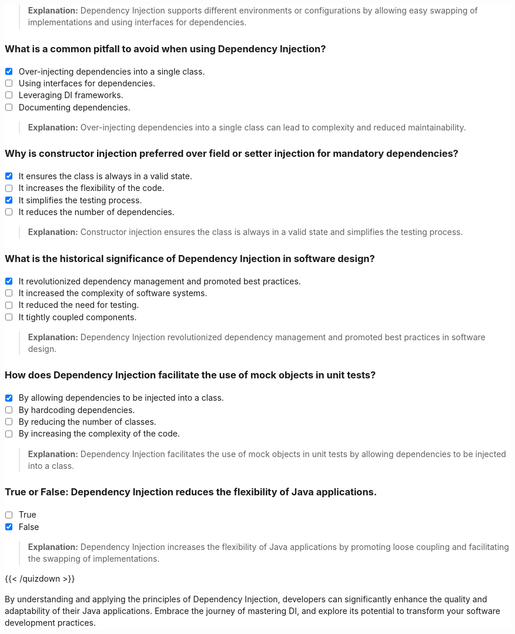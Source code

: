 > **Explanation:** Dependency Injection supports different environments or configurations by allowing easy swapping of implementations and using interfaces for dependencies.

### What is a common pitfall to avoid when using Dependency Injection?

- [x] Over-injecting dependencies into a single class.
- [ ] Using interfaces for dependencies.
- [ ] Leveraging DI frameworks.
- [ ] Documenting dependencies.

> **Explanation:** Over-injecting dependencies into a single class can lead to complexity and reduced maintainability.

### Why is constructor injection preferred over field or setter injection for mandatory dependencies?

- [x] It ensures the class is always in a valid state.
- [ ] It increases the flexibility of the code.
- [x] It simplifies the testing process.
- [ ] It reduces the number of dependencies.

> **Explanation:** Constructor injection ensures the class is always in a valid state and simplifies the testing process.

### What is the historical significance of Dependency Injection in software design?

- [x] It revolutionized dependency management and promoted best practices.
- [ ] It increased the complexity of software systems.
- [ ] It reduced the need for testing.
- [ ] It tightly coupled components.

> **Explanation:** Dependency Injection revolutionized dependency management and promoted best practices in software design.

### How does Dependency Injection facilitate the use of mock objects in unit tests?

- [x] By allowing dependencies to be injected into a class.
- [ ] By hardcoding dependencies.
- [ ] By reducing the number of classes.
- [ ] By increasing the complexity of the code.

> **Explanation:** Dependency Injection facilitates the use of mock objects in unit tests by allowing dependencies to be injected into a class.

### True or False: Dependency Injection reduces the flexibility of Java applications.

- [ ] True
- [x] False

> **Explanation:** Dependency Injection increases the flexibility of Java applications by promoting loose coupling and facilitating the swapping of implementations.

{{< /quizdown >}}

By understanding and applying the principles of Dependency Injection, developers can significantly enhance the quality and adaptability of their Java applications. Embrace the journey of mastering DI, and explore its potential to transform your software development practices.
